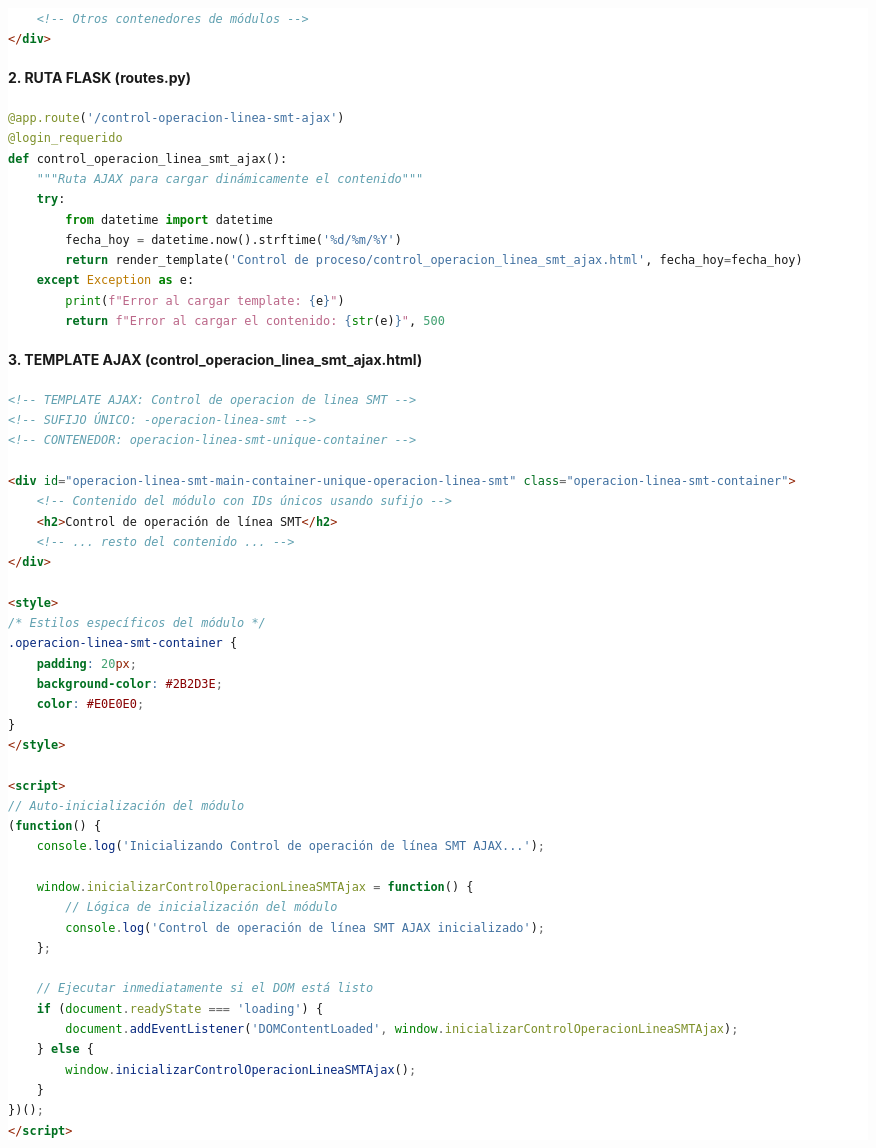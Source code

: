 ```html
    <!-- Otros contenedores de módulos -->
</div>
```

#### 2. RUTA FLASK (routes.py)
```python
@app.route('/control-operacion-linea-smt-ajax')
@login_requerido
def control_operacion_linea_smt_ajax():
    """Ruta AJAX para cargar dinámicamente el contenido"""
    try:
        from datetime import datetime
        fecha_hoy = datetime.now().strftime('%d/%m/%Y')
        return render_template('Control de proceso/control_operacion_linea_smt_ajax.html', fecha_hoy=fecha_hoy)
    except Exception as e:
        print(f"Error al cargar template: {e}")
        return f"Error al cargar el contenido: {str(e)}", 500
```

#### 3. TEMPLATE AJAX (control_operacion_linea_smt_ajax.html)
```html
<!-- TEMPLATE AJAX: Control de operacion de linea SMT -->
<!-- SUFIJO ÚNICO: -operacion-linea-smt -->
<!-- CONTENEDOR: operacion-linea-smt-unique-container -->

<div id="operacion-linea-smt-main-container-unique-operacion-linea-smt" class="operacion-linea-smt-container">
    <!-- Contenido del módulo con IDs únicos usando sufijo -->
    <h2>Control de operación de línea SMT</h2>
    <!-- ... resto del contenido ... -->
</div>

<style>
/* Estilos específicos del módulo */
.operacion-linea-smt-container {
    padding: 20px;
    background-color: #2B2D3E;
    color: #E0E0E0;
}
</style>

<script>
// Auto-inicialización del módulo
(function() {
    console.log('Inicializando Control de operación de línea SMT AJAX...');
    
    window.inicializarControlOperacionLineaSMTAjax = function() {
        // Lógica de inicialización del módulo
        console.log('Control de operación de línea SMT AJAX inicializado');
    };
    
    // Ejecutar inmediatamente si el DOM está listo
    if (document.readyState === 'loading') {
        document.addEventListener('DOMContentLoaded', window.inicializarControlOperacionLineaSMTAjax);
    } else {
        window.inicializarControlOperacionLineaSMTAjax();
    }
})();
</script>
```
